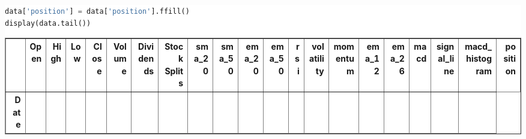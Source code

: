 ```python
data['position'] = data['position'].ffill()
display(data.tail())
```


<div>
<style scoped>
    .dataframe tbody tr th:only-of-type {
        vertical-align: middle;
    }

    .dataframe tbody tr th {
        vertical-align: top;
    }

    .dataframe thead th {
        text-align: right;
    }
</style>
<table border="1" class="dataframe">
  <thead>
    <tr style="text-align: right;">
      <th></th>
      <th>Open</th>
      <th>High</th>
      <th>Low</th>
      <th>Close</th>
      <th>Volume</th>
      <th>Dividends</th>
      <th>Stock Splits</th>
      <th>sma_20</th>
      <th>sma_50</th>
      <th>ema_20</th>
      <th>ema_50</th>
      <th>rsi</th>
      <th>volatility</th>
      <th>momentum</th>
      <th>ema_12</th>
      <th>ema_26</th>
      <th>macd</th>
      <th>signal_line</th>
      <th>macd_histogram</th>
      <th>position</th>
    </tr>
    <tr>
      <th>Date</th>
      <th></th>
      <th></th>
      <th></th>
      <th></th>
      <th></th>
      <th></th>
      <th></th>
      <th></th>
      <th></th>
      <th></th>
      <th></th>
      <th></th>
      <th></th>
      <th></th>
      <th></th>
      <th></th>
      <th></th>
      <th></th>
      <th></th>